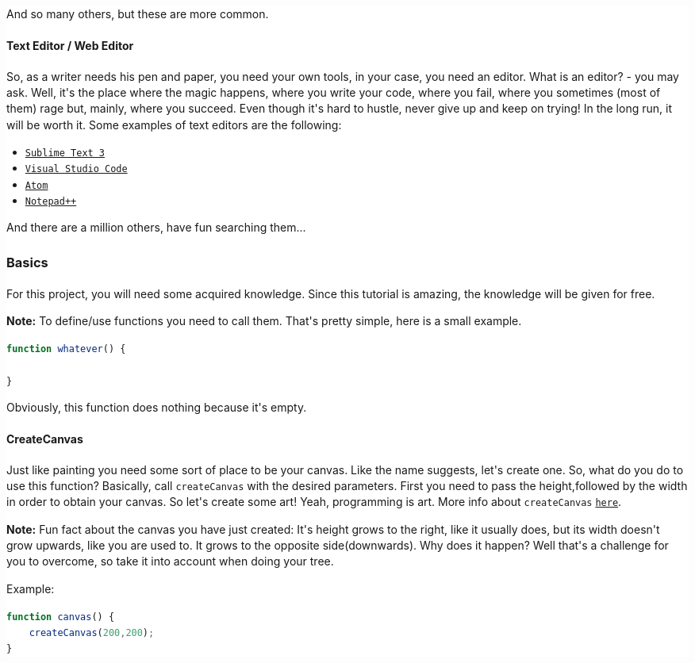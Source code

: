And so many others, but these are more common.

#### Text Editor / Web Editor

So, as a writer needs his pen and paper, you need your own tools, in your case,
you need an editor. What is an editor? - you may ask. Well, it's the place where
the magic happens, where you write your code, where you fail, where you
sometimes (most of them) rage but, mainly, where you succeed. Even though it's
hard to hustle, never give up and keep on trying! In the long run, it will be worth
it. Some examples of text editors are the following:

* [`Sublime Text 3`](https://www.sublimetext.com/3)
* [`Visual Studio Code`](https://code.visualstudio.com/)
* [`Atom`](https://atom.io/)
* [`Notepad++`](https://notepad-plus-plus.org/download/)

And there are a million others, have fun searching them...

### Basics

For this project, you will need some acquired knowledge. Since this tutorial is
amazing, the knowledge will be given for free.

**Note:** To define/use functions you need to call them. That's pretty simple,
here is a small example.

```javascript
function whatever() {

}
```

Obviously, this function does nothing because it's empty.

#### CreateCanvas

Just like painting you need some sort of place to be your canvas. Like the name
suggests, let's create one. So, what do you do to use this function? Basically,
call `createCanvas` with the desired parameters. First you need to pass the height,followed by the width in order to obtain your canvas. So let's create 
some art! Yeah, programming is art. More info about `createCanvas` [`here`](https://p5js.org/reference/#/p5/createCanvas).   

**Note:** Fun fact about the canvas you have just created: It's height grows to
the right, like it usually does, but its width doesn't grow upwards, like you
are used to. It grows to the opposite side(downwards). Why does it happen?
Well that's a challenge for you to overcome, so take it into account when doing
your tree.

Example:

```javascript
function canvas() {
    createCanvas(200,200);
}
```
